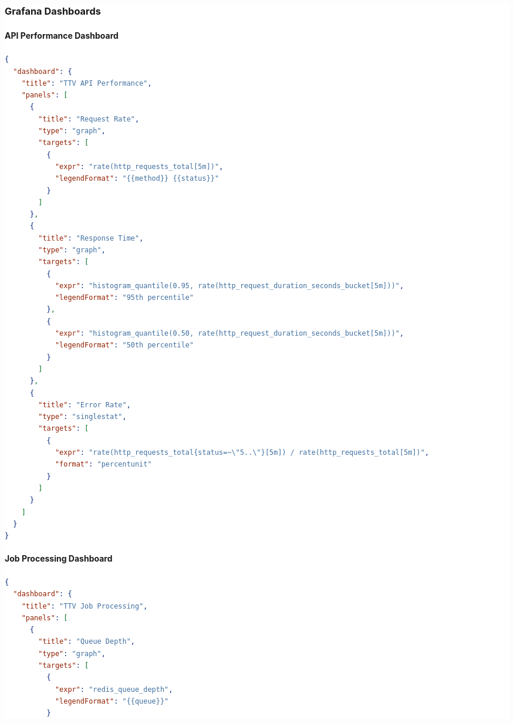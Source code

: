 ### Grafana Dashboards

#### API Performance Dashboard

```json
{
  "dashboard": {
    "title": "TTV API Performance",
    "panels": [
      {
        "title": "Request Rate",
        "type": "graph",
        "targets": [
          {
            "expr": "rate(http_requests_total[5m])",
            "legendFormat": "{{method}} {{status}}"
          }
        ]
      },
      {
        "title": "Response Time",
        "type": "graph",
        "targets": [
          {
            "expr": "histogram_quantile(0.95, rate(http_request_duration_seconds_bucket[5m]))",
            "legendFormat": "95th percentile"
          },
          {
            "expr": "histogram_quantile(0.50, rate(http_request_duration_seconds_bucket[5m]))",
            "legendFormat": "50th percentile"
          }
        ]
      },
      {
        "title": "Error Rate",
        "type": "singlestat",
        "targets": [
          {
            "expr": "rate(http_requests_total{status=~\"5..\"}[5m]) / rate(http_requests_total[5m])",
            "format": "percentunit"
          }
        ]
      }
    ]
  }
}
```

#### Job Processing Dashboard

```json
{
  "dashboard": {
    "title": "TTV Job Processing",
    "panels": [
      {
        "title": "Queue Depth",
        "type": "graph",
        "targets": [
          {
            "expr": "redis_queue_depth",
            "legendFormat": "{{queue}}"
          }
```